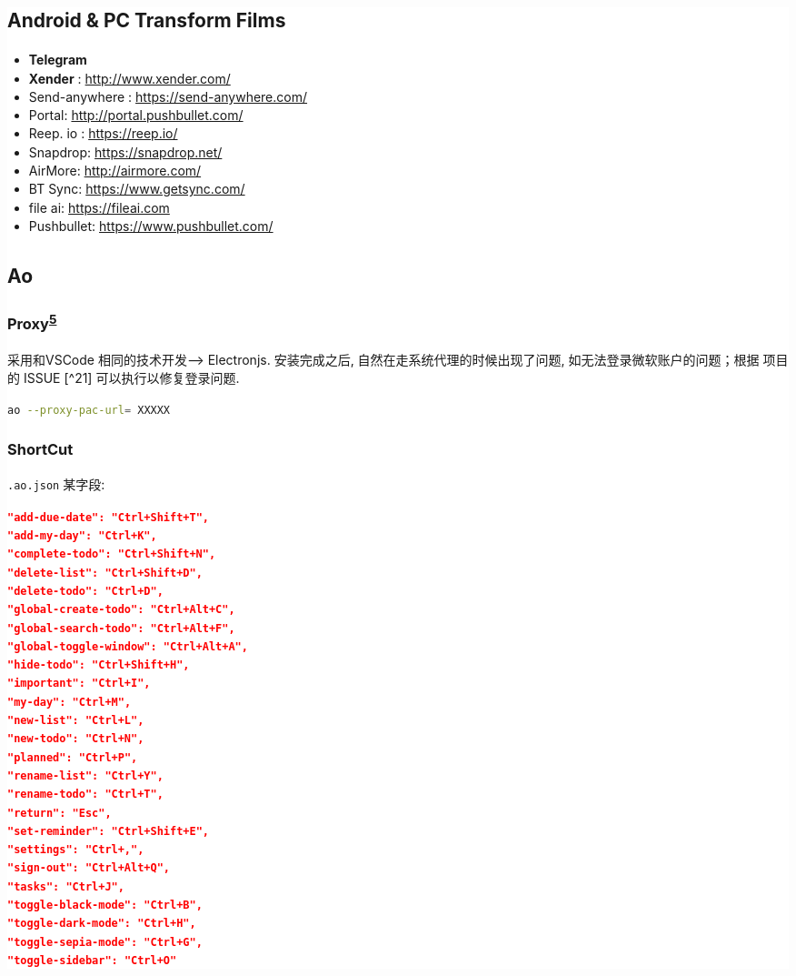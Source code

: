 ## Android & PC Transform Films

- **Telegram**
- **Xender** : http://www.xender.com/
- Send-anywhere : https://send-anywhere.com/
-  Portal: http://portal.pushbullet.com/
-  Reep. io : https://reep.io/
-  Snapdrop: https://snapdrop.net/
-  AirMore: http://airmore.com/
-  BT Sync: https://www.getsync.com/
-  file ai: https://fileai.com
-  Pushbullet: https://www.pushbullet.com/

## Ao 

### Proxy<sup>[5](#j5)</sup>

采用和VSCode 相同的技术开发--> Electronjs. 安装完成之后, 自然在走系统代理的时候出现了问题, 如无法登录微软账户的问题；根据 项目的 ISSUE [^21] 可以执行以修复登录问题.
```bash
ao --proxy-pac-url= XXXXX
```

### ShortCut

`.ao.json` 某字段:

```json
"add-due-date": "Ctrl+Shift+T",
"add-my-day": "Ctrl+K",
"complete-todo": "Ctrl+Shift+N",
"delete-list": "Ctrl+Shift+D",
"delete-todo": "Ctrl+D",
"global-create-todo": "Ctrl+Alt+C",
"global-search-todo": "Ctrl+Alt+F",
"global-toggle-window": "Ctrl+Alt+A",
"hide-todo": "Ctrl+Shift+H",
"important": "Ctrl+I",
"my-day": "Ctrl+M",
"new-list": "Ctrl+L",
"new-todo": "Ctrl+N",
"planned": "Ctrl+P",
"rename-list": "Ctrl+Y",
"rename-todo": "Ctrl+T",
"return": "Esc",
"set-reminder": "Ctrl+Shift+E",
"settings": "Ctrl+,",
"sign-out": "Ctrl+Alt+Q",
"tasks": "Ctrl+J",
"toggle-black-mode": "Ctrl+B",
"toggle-dark-mode": "Ctrl+H",
"toggle-sepia-mode": "Ctrl+G",
"toggle-sidebar": "Ctrl+O"
```
